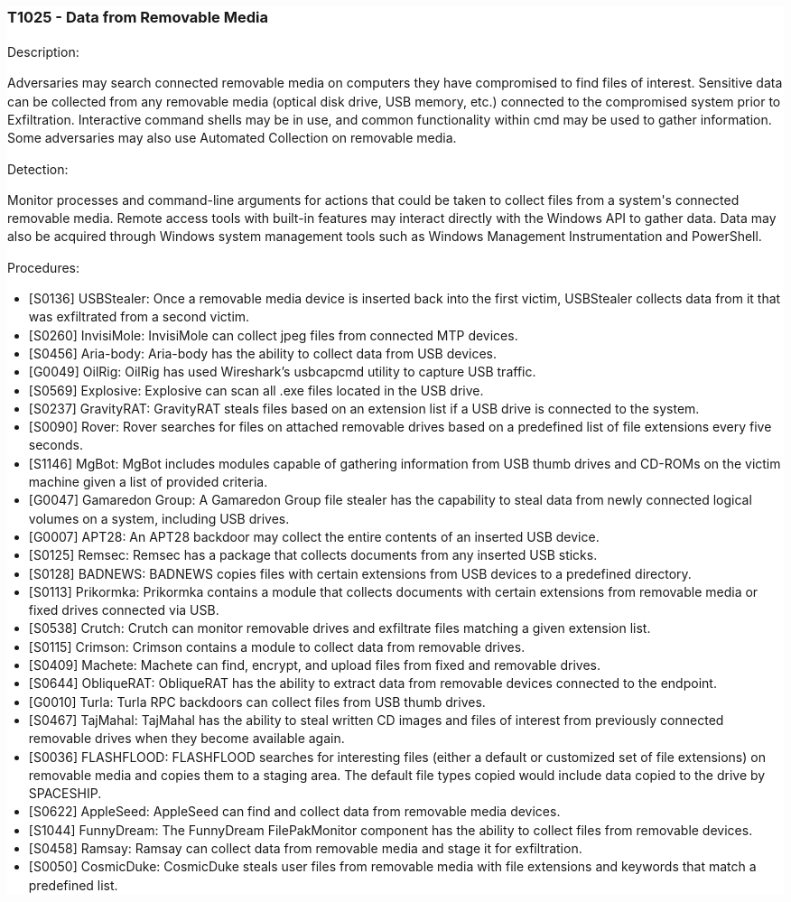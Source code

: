 
### T1025 - Data from Removable Media

Description:

Adversaries may search connected removable media on computers they have compromised to find files of interest. Sensitive data can be collected from any removable media (optical disk drive, USB memory, etc.) connected to the compromised system prior to Exfiltration. Interactive command shells may be in use, and common functionality within cmd may be used to gather information. Some adversaries may also use Automated Collection on removable media.

Detection:

Monitor processes and command-line arguments for actions that could be taken to collect files from a system's connected removable media. Remote access tools with built-in features may interact directly with the Windows API to gather data. Data may also be acquired through Windows system management tools such as Windows Management Instrumentation and PowerShell.

Procedures:

- [S0136] USBStealer: Once a removable media device is inserted back into the first victim, USBStealer collects data from it that was exfiltrated from a second victim.
- [S0260] InvisiMole: InvisiMole can collect jpeg files from connected MTP devices.
- [S0456] Aria-body: Aria-body has the ability to collect data from USB devices.
- [G0049] OilRig: OilRig has used Wireshark’s usbcapcmd utility to capture USB traffic.
- [S0569] Explosive: Explosive can scan all .exe files located in the USB drive.
- [S0237] GravityRAT: GravityRAT steals files based on an extension list if a USB drive is connected to the system.
- [S0090] Rover: Rover searches for files on attached removable drives based on a predefined list of file extensions every five seconds.
- [S1146] MgBot: MgBot includes modules capable of gathering information from USB thumb drives and CD-ROMs on the victim machine given a list of provided criteria.
- [G0047] Gamaredon Group: A Gamaredon Group file stealer has the capability to steal data from newly connected logical volumes on a system, including USB drives.
- [G0007] APT28: An APT28 backdoor may collect the entire contents of an inserted USB device.
- [S0125] Remsec: Remsec has a package that collects documents from any inserted USB sticks.
- [S0128] BADNEWS: BADNEWS copies files with certain extensions from USB devices to a predefined directory.
- [S0113] Prikormka: Prikormka contains a module that collects documents with certain extensions from removable media or fixed drives connected via USB.
- [S0538] Crutch: Crutch can monitor removable drives and exfiltrate files matching a given extension list.
- [S0115] Crimson: Crimson contains a module to collect data from removable drives.
- [S0409] Machete: Machete can find, encrypt, and upload files from fixed and removable drives.
- [S0644] ObliqueRAT: ObliqueRAT has the ability to extract data from removable devices connected to the endpoint.
- [G0010] Turla: Turla RPC backdoors can collect files from USB thumb drives.
- [S0467] TajMahal: TajMahal has the ability to steal written CD images and files of interest from previously connected removable drives when they become available again.
- [S0036] FLASHFLOOD: FLASHFLOOD searches for interesting files (either a default or customized set of file extensions) on removable media and copies them to a staging area. The default file types copied would include data copied to the drive by SPACESHIP.
- [S0622] AppleSeed: AppleSeed can find and collect data from removable media devices.
- [S1044] FunnyDream: The FunnyDream FilePakMonitor component has the ability to collect files from removable devices.
- [S0458] Ramsay: Ramsay can collect data from removable media and stage it for exfiltration.
- [S0050] CosmicDuke: CosmicDuke steals user files from removable media with file extensions and keywords that match a predefined list.
